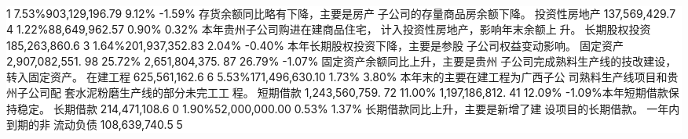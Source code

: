 1
7.53%903,129,196.79
9.12%
-1.59%
存货余额同比略有下降，主要是房产
子公司的存量商品房余额下降。
投资性房地产
137,569,429.7
4
1.22%88,649,962.57
0.90%
0.32%
本年贵州子公司购进在建商品住宅，
计入投资性房地产，影响年末余额上
升。
长期股权投资
185,263,860.6
3
1.64%201,937,352.83
2.04%
-0.40%
本年长期股权投资下降，主要是参股
子公司权益变动影响。
固定资产
2,907,082,551.
98
25.72%
2,651,804,375.
87
26.79%
-1.07%
固定资产余额同比上升，主要是贵州
子公司完成熟料生产线的技改建设，
转入固定资产。
在建工程
625,561,162.6
6
5.53%171,496,630.10
1.73%
3.80%
本年末的主要在建工程为广西子公
司熟料生产线项目和贵州子公司配
套水泥粉磨生产线的部分未完工工
程。
短期借款
1,243,560,759.
72
11.00%
1,197,186,812.
41
12.09%
-1.09%本年短期借款保持稳定。
长期借款
214,471,108.6
0
1.90%52,000,000.00
0.53%
1.37%
长期借款同比上升，主要是新增了建
设项目的长期借款。
一年内到期的非
流动负债
108,639,740.5
5